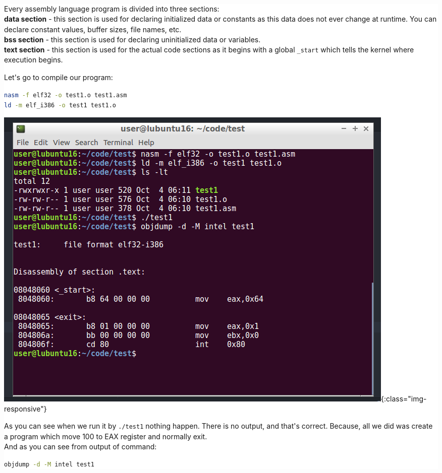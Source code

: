 Every assembly language program is divided into three sections:        
**data section** - this section is used for declaring initialized data or constants as this data does not ever change at runtime. You can declare constant values, buffer sizes, file names, etc.              
**bss section** - this section is used for declaring uninitialized data or variables.     
**text section** - this section is used for the actual code sections as it begins with a global `_start` which tells the kernel where execution begins.     

Let's go to compile our program:      
```bash
nasm -f elf32 -o test1.o test1.asm
ld -m elf_i386 -o test1 test1.o
```
![compile first](/assets/images/10/2021-10-04_16-51.png){:class="img-responsive"} 

As you can see when we run it by `./test1` nothing happen. There is no output, and that's correct. Because, all we did was create a program which move 100 to EAX register and normally exit.   
And as you can see from output of command:    
```bash
objdump -d -M intel test1
```
